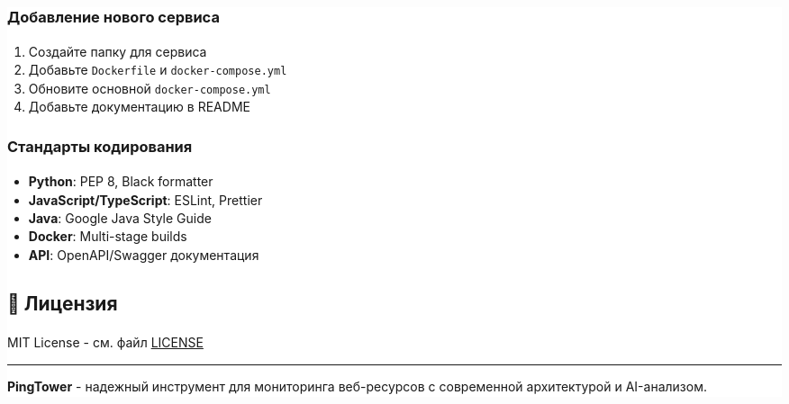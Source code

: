 ### Добавление нового сервиса

1. Создайте папку для сервиса
2. Добавьте `Dockerfile` и `docker-compose.yml`
3. Обновите основной `docker-compose.yml`
4. Добавьте документацию в README

### Стандарты кодирования

- **Python**: PEP 8, Black formatter
- **JavaScript/TypeScript**: ESLint, Prettier
- **Java**: Google Java Style Guide
- **Docker**: Multi-stage builds
- **API**: OpenAPI/Swagger документация


## 📄 Лицензия

MIT License - см. файл [LICENSE](LICENSE)



---

**PingTower** - надежный инструмент для мониторинга веб-ресурсов с современной архитектурой и AI-анализом.
